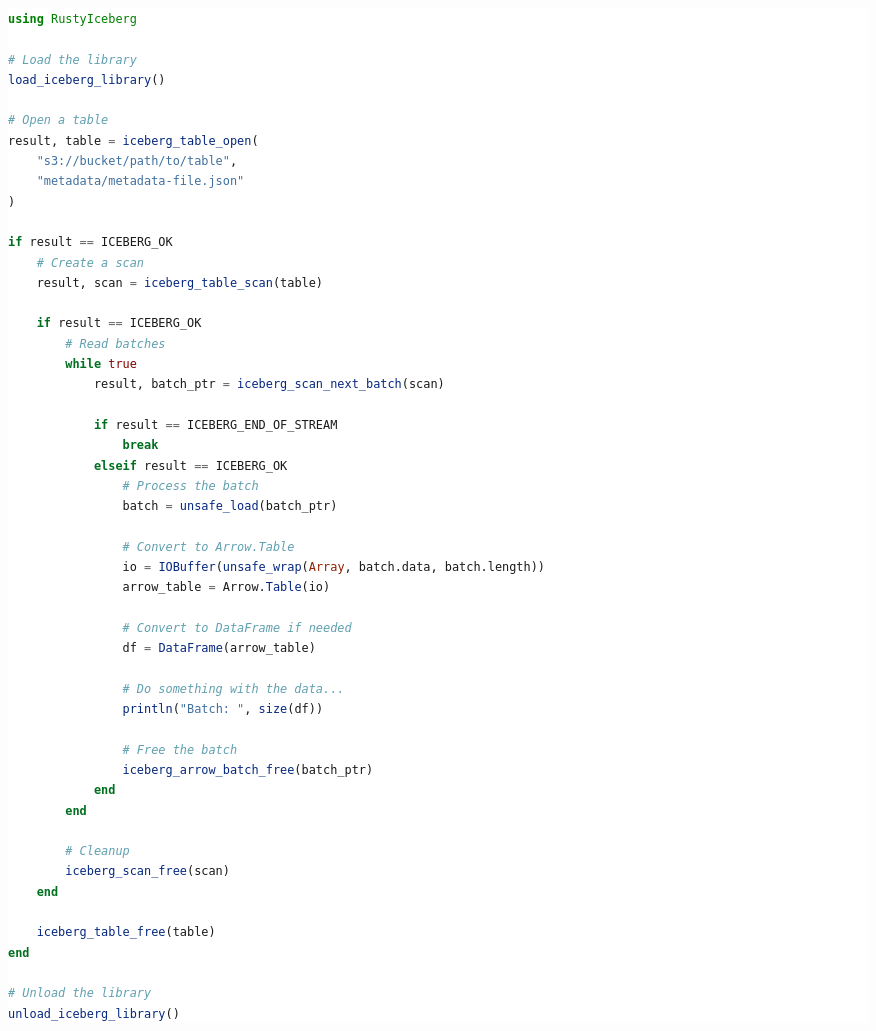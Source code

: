 ```julia
using RustyIceberg

# Load the library
load_iceberg_library()

# Open a table
result, table = iceberg_table_open(
    "s3://bucket/path/to/table",
    "metadata/metadata-file.json"
)

if result == ICEBERG_OK
    # Create a scan
    result, scan = iceberg_table_scan(table)

    if result == ICEBERG_OK
        # Read batches
        while true
            result, batch_ptr = iceberg_scan_next_batch(scan)

            if result == ICEBERG_END_OF_STREAM
                break
            elseif result == ICEBERG_OK
                # Process the batch
                batch = unsafe_load(batch_ptr)

                # Convert to Arrow.Table
                io = IOBuffer(unsafe_wrap(Array, batch.data, batch.length))
                arrow_table = Arrow.Table(io)

                # Convert to DataFrame if needed
                df = DataFrame(arrow_table)

                # Do something with the data...
                println("Batch: ", size(df))

                # Free the batch
                iceberg_arrow_batch_free(batch_ptr)
            end
        end

        # Cleanup
        iceberg_scan_free(scan)
    end

    iceberg_table_free(table)
end

# Unload the library
unload_iceberg_library()
```
